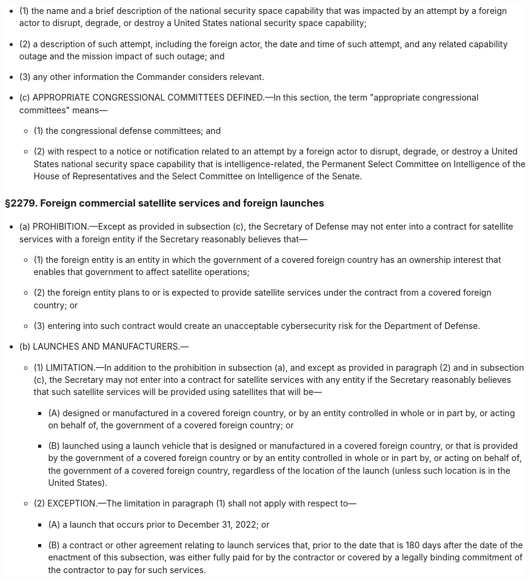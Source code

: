   * (1) the name and a brief description of the national security space capability that was impacted by an attempt by a foreign actor to disrupt, degrade, or destroy a United States national security space capability;

  * (2) a description of such attempt, including the foreign actor, the date and time of such attempt, and any related capability outage and the mission impact of such outage; and

  * (3) any other information the Commander considers relevant.


* (c) APPROPRIATE CONGRESSIONAL COMMITTEES DEFINED.—In this section, the term "appropriate congressional committees" means—

  * (1) the congressional defense committees; and

  * (2) with respect to a notice or notification related to an attempt by a foreign actor to disrupt, degrade, or destroy a United States national security space capability that is intelligence-related, the Permanent Select Committee on Intelligence of the House of Representatives and the Select Committee on Intelligence of the Senate.

### §2279. Foreign commercial satellite services and foreign launches
* (a) PROHIBITION.—Except as provided in subsection (c), the Secretary of Defense may not enter into a contract for satellite services with a foreign entity if the Secretary reasonably believes that—

  * (1) the foreign entity is an entity in which the government of a covered foreign country has an ownership interest that enables that government to affect satellite operations;

  * (2) the foreign entity plans to or is expected to provide satellite services under the contract from a covered foreign country; or

  * (3) entering into such contract would create an unacceptable cybersecurity risk for the Department of Defense.


* (b) LAUNCHES AND MANUFACTURERS.—

  * (1) LIMITATION.—In addition to the prohibition in subsection (a), and except as provided in paragraph (2) and in subsection (c), the Secretary may not enter into a contract for satellite services with any entity if the Secretary reasonably believes that such satellite services will be provided using satellites that will be—

    * (A) designed or manufactured in a covered foreign country, or by an entity controlled in whole or in part by, or acting on behalf of, the government of a covered foreign country; or

    * (B) launched using a launch vehicle that is designed or manufactured in a covered foreign country, or that is provided by the government of a covered foreign country or by an entity controlled in whole or in part by, or acting on behalf of, the government of a covered foreign country, regardless of the location of the launch (unless such location is in the United States).


  * (2) EXCEPTION.—The limitation in paragraph (1) shall not apply with respect to—

    * (A) a launch that occurs prior to December 31, 2022; or

    * (B) a contract or other agreement relating to launch services that, prior to the date that is 180 days after the date of the enactment of this subsection, was either fully paid for by the contractor or covered by a legally binding commitment of the contractor to pay for such services.
